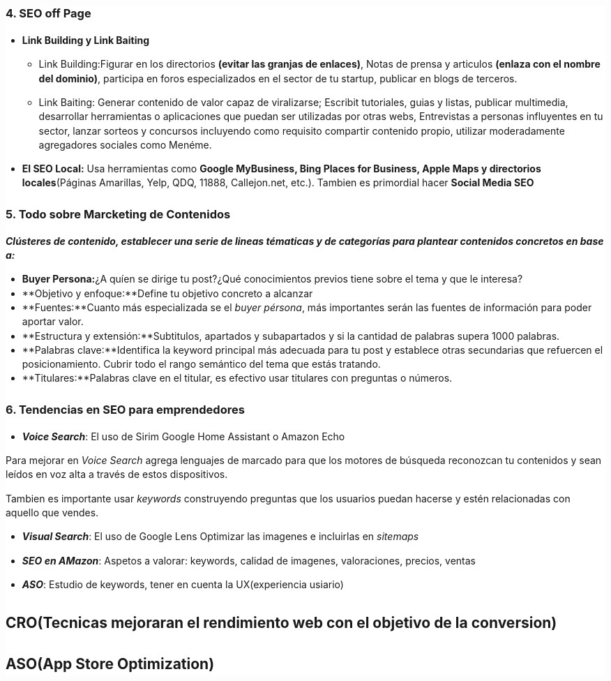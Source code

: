 ### 4. SEO off Page

+ **Link Building y Link Baiting** 

    * Link Building:Figurar en los directorios **(evitar las granjas de enlaces)**, Notas de prensa y articulos **(enlaza con el nombre del dominio)**, participa en foros especializados en el sector de tu startup, publicar en blogs de terceros.

    * Link Baiting: Generar contenido de valor capaz de viralizarse; Escribit tutoriales, guias y listas, publicar multimedia, desarrollar herramientas o aplicaciones que puedan ser utilizadas por otras webs, Entrevistas a personas influyentes en tu sector, lanzar sorteos y concursos incluyendo como requisito compartir contenido propio, utilizar moderadamente agregadores sociales como Menéme. 

+ **El SEO Local:** Usa herramientas como **Google MyBusiness, Bing Places for Business, Apple Maps y directorios locales**(Páginas Amarillas, Yelp, QDQ, 11888, Callejon.net, etc.). Tambien es primordial hacer **Social Media SEO** 

### 5. Todo sobre Marcketing de Contenidos

**_Clústeres de contenido, establecer una serie de lineas tématicas y de categorías para plantear contenidos concretos en base a:_**
* **Buyer Persona:**¿A quíen se dirige tu post?¿Qué conocimientos previos tiene sobre el tema y que le interesa?
* **Objetivo y enfoque:**Define tu objetivo concreto a alcanzar
* **Fuentes:**Cuanto más especializada se el _buyer pérsona_, más importantes serán las fuentes de información para poder aportar valor.
* **Estructura y extensión:**Subtitulos, apartados y subapartados y si la cantidad de palabras supera 1000 palabras. 
* **Palabras clave:**Identifica la keyword principal más adecuada para tu post y establece otras secundarias que refuercen el posicionamiento. Cubrir todo el rango semántico del tema que estás tratando. 
* **Titulares:**Palabras clave en el titular, es efectivo usar titulares con preguntas o números. 

### 6. Tendencias en SEO para emprendedores

* **_Voice Search_**: El uso de Sirim Google Home Assistant o Amazon Echo

Para mejorar en _Voice Search_ agrega lenguajes de marcado para que los motores de búsqueda reconozcan tu contenidos y sean leídos en voz alta a través de estos dispositivos. 

Tambien es importante usar _keywords_ construyendo preguntas que los usuarios puedan hacerse y estén relacionadas con aquello que vendes. 

* **_Visual Search_**: El uso de Google Lens
Optimizar las imagenes e incluirlas en _sitemaps_

* **_SEO en AMazon_**: Aspetos a valorar: keywords, calidad de imagenes, valoraciones, precios, ventas

* **_ASO_**: Estudio de keywords, tener en cuenta la UX(experiencia usiario) 

## CRO(Tecnicas mejoraran el rendimiento web con el objetivo de la conversion)

## ASO(App Store Optimization)
